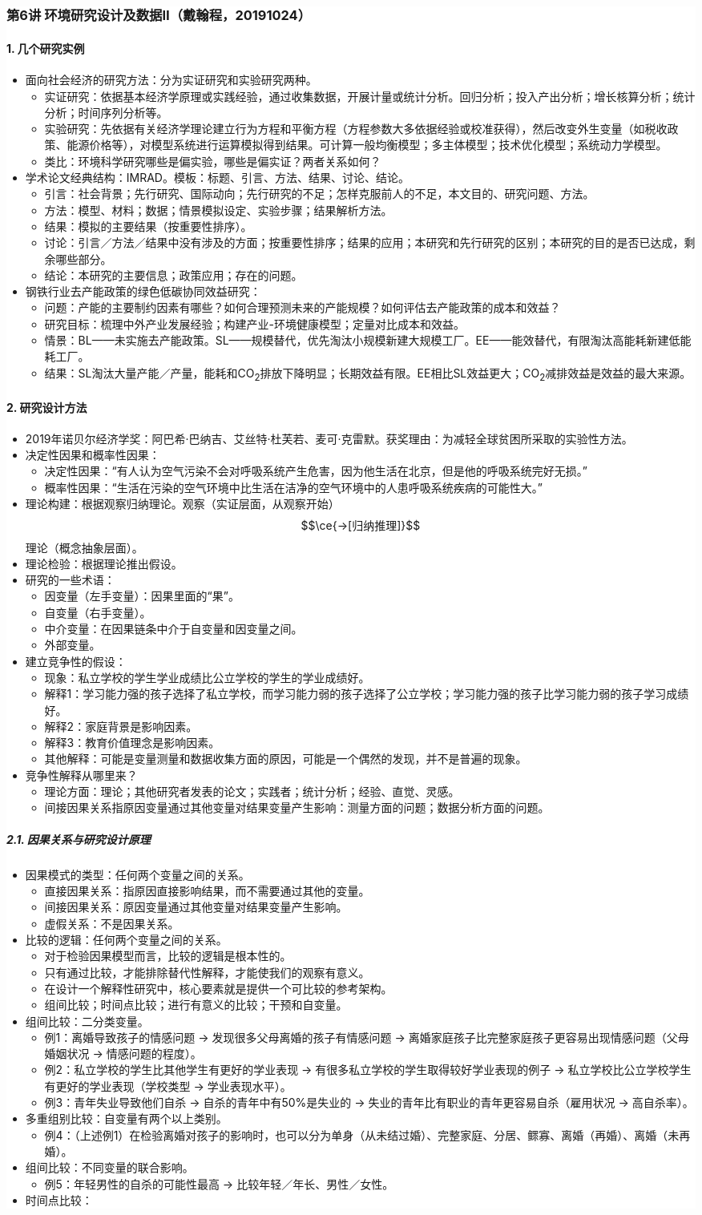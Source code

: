 ### 第6讲 环境研究设计及数据Ⅱ（戴翰程，20191024）

#### 1. 几个研究实例

- 面向社会经济的研究方法：分为实证研究和实验研究两种。
  - 实证研究：依据基本经济学原理或实践经验，通过收集数据，开展计量或统计分析。回归分析；投入产出分析；增长核算分析；统计分析；时间序列分析等。
  - 实验研究：先依据有关经济学理论建立行为方程和平衡方程（方程参数大多依据经验或校准获得），然后改变外生变量（如税收政策、能源价格等），对模型系统进行运算模拟得到结果。可计算一般均衡模型；多主体模型；技术优化模型；系统动力学模型。
  - 类比：环境科学研究哪些是偏实验，哪些是偏实证？两者关系如何？
- 学术论文经典结构：IMRAD。模板：标题、引言、方法、结果、讨论、结论。
  - 引言：社会背景；先行研究、国际动向；先行研究的不足；怎样克服前人的不足，本文目的、研究问题、方法。
  - 方法：模型、材料；数据；情景模拟设定、实验步骤；结果解析方法。
  - 结果：模拟的主要结果（按重要性排序）。
  - 讨论：引言／方法／结果中没有涉及的方面；按重要性排序；结果的应用；本研究和先行研究的区别；本研究的目的是否已达成，剩余哪些部分。
  - 结论：本研究的主要信息；政策应用；存在的问题。
- 钢铁行业去产能政策的绿色低碳协同效益研究：
  - 问题：产能的主要制约因素有哪些？如何合理预测未来的产能规模？如何评估去产能政策的成本和效益？
  - 研究目标：梳理中外产业发展经验；构建产业-环境健康模型；定量对比成本和效益。
  - 情景：BL——未实施去产能政策。SL——规模替代，优先淘汰小规模新建大规模工厂。EE——能效替代，有限淘汰高能耗新建低能耗工厂。
  - 结果：SL淘汰大量产能／产量，能耗和CO<sub>2</sub>排放下降明显；长期效益有限。EE相比SL效益更大；CO<sub>2</sub>减排效益是效益的最大来源。

#### 2. 研究设计方法

- 2019年诺贝尔经济学奖：阿巴希·巴纳吉、艾丝特·杜芙若、麦可·克雷默。获奖理由：为减轻全球贫困所采取的实验性方法。
- 决定性因果和概率性因果：
  - 决定性因果：“有人认为空气污染不会对呼吸系统产生危害，因为他生活在北京，但是他的呼吸系统完好无损。”
  - 概率性因果：“生活在污染的空气环境中比生活在洁净的空气环境中的人患呼吸系统疾病的可能性大。”
- 理论构建：根据观察归纳理论。观察（实证层面，从观察开始）$$\ce{->[归纳推理]}$$理论（概念抽象层面）。
- 理论检验：根据理论推出假设。
- 研究的一些术语：
  - 因变量（左手变量）：因果里面的“果”。
  - 自变量（右手变量）。
  - 中介变量：在因果链条中介于自变量和因变量之间。
  - 外部变量。
- 建立竞争性的假设：
  - 现象：私立学校的学生学业成绩比公立学校的学生的学业成绩好。
  - 解释1：学习能力强的孩子选择了私立学校，而学习能力弱的孩子选择了公立学校；学习能力强的孩子比学习能力弱的孩子学习成绩好。
  - 解释2：家庭背景是影响因素。
  - 解释3：教育价值理念是影响因素。
  - 其他解释：可能是变量测量和数据收集方面的原因，可能是一个偶然的发现，并不是普遍的现象。
- 竞争性解释从哪里来？
  - 理论方面：理论；其他研究者发表的论文；实践者；统计分析；经验、直觉、灵感。
  - 间接因果关系指原因变量通过其他变量对结果变量产生影响：测量方面的问题；数据分析方面的问题。

##### 2.1. 因果关系与研究设计原理

- 因果模式的类型：任何两个变量之间的关系。
  - 直接因果关系：指原因直接影响结果，而不需要通过其他的变量。
  - 间接因果关系：原因变量通过其他变量对结果变量产生影响。
  - 虚假关系：不是因果关系。
- 比较的逻辑：任何两个变量之间的关系。
  - 对于检验因果模型而言，比较的逻辑是根本性的。
  - 只有通过比较，才能排除替代性解释，才能使我们的观察有意义。
  - 在设计一个解释性研究中，核心要素就是提供一个可比较的参考架构。
  - 组间比较；时间点比较；进行有意义的比较；干预和自变量。
- 组间比较：二分类变量。
  - 例1：离婚导致孩子的情感问题 → 发现很多父母离婚的孩子有情感问题 → 离婚家庭孩子比完整家庭孩子更容易出现情感问题（父母婚姻状况 → 情感问题的程度）。
  - 例2：私立学校的学生比其他学生有更好的学业表现 → 有很多私立学校的学生取得较好学业表现的例子 → 私立学校比公立学校学生有更好的学业表现（学校类型 → 学业表现水平）。
  - 例3：青年失业导致他们自杀 → 自杀的青年中有50%是失业的 → 失业的青年比有职业的青年更容易自杀（雇用状况 → 高自杀率）。
- 多重组别比较：自变量有两个以上类别。
  - 例4：（上述例1）在检验离婚对孩子的影响时，也可以分为单身（从未结过婚）、完整家庭、分居、鳏寡、离婚（再婚）、离婚（未再婚）。
- 组间比较：不同变量的联合影响。
  - 例5：年轻男性的自杀的可能性最高 → 比较年轻／年长、男性／女性。
- 时间点比较：